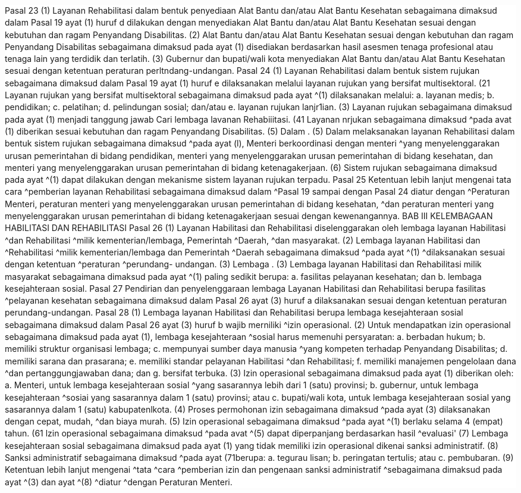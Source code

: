 Pasal 23 (1) Layanan Rehabilitasi dalam bentuk penyediaan Alat Bantu dan/atau Alat Bantu Kesehatan sebagaimana dimaksud dalam Pasal 19 ayat (1) huruf d dilakukan dengan menyediakan Alat Bantu dan/atau Alat Bantu Kesehatan sesuai dengan kebutuhan dan ragam Penyandang Disabilitas. (2) Alat Bantu dan/atau Alat Bantu Kesehatan sesuai dengan kebutuhan dan ragam Penyandang Disabilitas sebagaimana dimaksud pada ayat (1) disediakan berdasarkan hasil asesmen tenaga profesional atau tenaga lain yang terdidik dan terlatih. (3) Gubernur dan bupati/wali kota menyediakan Alat Bantu dan/atau Alat Bantu Kesehatan sesuai dengan ketentuan peraturan perltndang-undangan. Pasal 24 (1) Layanan Rehabilitasi dalam bentuk sistem rujukan sebagaimana dimaksud dalam Pasal 19 ayat (1) huruf e dilaksanakan melalui layanan rujukan yang bersifat multisektoral. (21 Layanan rujukan yang bersifat multisektoral sebagaimana dimaksud pada ayat ^(1) dilaksanakan melalui:
a. layanan medis;
b. pendidikan;
c. pelatihan;
d. pelindungan sosial; dan/atau
e. layanan rujukan lanjr1ian. (3) Layanan rujukan sebagaimana dimaksud pada ayat (1) menjadi tanggung jawab Cari lembaga lavanan Rehabiiitasi. (41 Layanan nrjukan sebagaimana dimaksud ^pada avat (1) diberikan sesuai kebutuhan dan ragam Penyandang Disabilitas.
(5) Dalam .
(5) Dalam melaksanakan layanan Rehabilitasi dalam bentuk sistem rujukan sebagaimana dimaksud ^pada ayat (l), Menteri berkoordinasi dengan menteri ^yang menyelenggarakan urusan pemerintahan di bidang pendidikan, menteri yang menyelenggarakan urusan pemerintahan di bidang kesehatan, dan menteri yang menyelenggarakan urusan pemerintahan di bidang ketenagakerjaan. (6) Sistem rujukan sebagaimana dimaksud pada ayat ^(1) dapat dilakukan dengan mekanisme sistem layanan rujukan terpadu. Pasal 25 Ketentuan lebih lanjut mengenai tata cara ^pemberian layanan Rehabilitasi sebagaimana dimaksud dalam ^Pasal 19 sampai dengan Pasal 24 diatur dengan ^Peraturan Menteri, peraturan menteri yang menyelenggarakan urusan pemerintahan di bidang kesehatan, ^dan peraturan menteri yang menyelenggarakan urusan pemerintahan di bidang ketenagakerjaan sesuai dengan kewenangannya. BAB III KELEMBAGAAN HABILITASI DAN REHABILITASI Pasal 26 (1) Layanan Habilitasi dan Rehabilitasi diselenggarakan oleh lembaga layanan Habilitasi ^dan Rehabilitasi ^milik kementerian/lembaga, Pemerintah ^Daerah, ^dan masyarakat. (2) Lembaga layanan Habilitasi dan ^Rehabilitasi ^milik kementerian/lembaga dan Pemerintah ^Daerah sebagaimana dimaksud ^pada ayat ^(1) ^dilaksanakan sesuai dengan ketentuan ^peraturan ^perundang- undangan.
(3) Lembaga .
(3) Lembaga layanan Habilitasi dan Rehabilitasi milik masyarakat sebagaimana dimaksud pada ayat ^(1) paling sedikit berupa:
a. fasilitas pelayanan kesehatan; dan
b. lembaga kesejahteraan sosial. Pasal 27 Pendirian dan penyelenggaraan lembaga Layanan Habilitasi dan Rehabilitasi berupa fasilitas ^pelayanan kesehatan sebagaimana dimaksud dalam Pasal 26 ayat (3) huruf a dilaksanakan sesuai dengan ketentuan peraturan perundang-undangan. Pasal 28 (1) Lembaga layanan Habilitasi dan Rehabilitasi berupa lembaga kesejahteraan sosial sebagaimana dimaksud dalam Pasal 26 ayat (3) huruf b wajib merniliki ^izin operasional. (2) Untuk mendapatkan izin operasional sebagaimana dimaksud pada ayat (1), lembaga kesejahteraan ^sosial harus memenuhi persyaratan:
a. berbadan hukum;
b. memiliki struktur organisasi lembaga;
c. mempunyai sumber daya manusia ^yang kompeten terhadap Penyandang Disabilitas;
d. memiliki sarana dan prasarana;
e. memiliki standar pelayanan Habilitasi ^dan Rehabilitasi;
f. memiliki manajemen pengelolaan dana ^dan pertanggungjawaban dana; dan
g. bersifat terbuka.
(3) Izin operasional sebagaimana dimaksud pada ayat (1) diberikan oleh:
a. Menteri, untuk lembaga kesejahteraan sosial ^yang sasarannya lebih dari 1 (satu) provinsi;
b. gubernur, untuk lembaga kesejahteraan ^sosiai yang sasarannya dalam 1 (satu) provinsi; atau
c. bupati/wali kota, untuk lembaga kesejahteraan sosial yang sasarannya dalam 1 (satu) kabupatenlkota. (4) Proses permohonan izin sebagaimana dimaksud ^pada ayat (3) dilaksanakan dengan cepat, mudah, ^dan biaya murah. (5) Izin operasional sebagaimana dimaksud ^pada ayat ^(1) berlaku selama 4 (empat) tahun. (61 lzin operasional sebagaimana dimaksud ^pada avat ^(5) dapat diperpanjang berdasarkan hasil ^evaluasi' (7) Lembaga kesejahteraan sosial sebagaimana dimaksud pada ayat (1) yang tidak memiliki izin operasional dikenai sanksi administratif. (8) Sanksi administratif sebagaimana dimaksud ^pada ayat (71berupa:
a. tegurau lisan;
b. peringatan tertulis; atau
c. pembubaran. (9) Ketentuan lebih lanjut mengenai ^tata ^cara ^pemberian izin dan pengenaan sanksi administratif ^sebagaimana dimaksud pada ayat ^(3) dan ayat ^(8) ^diatur ^dengan Peraturan Menteri.